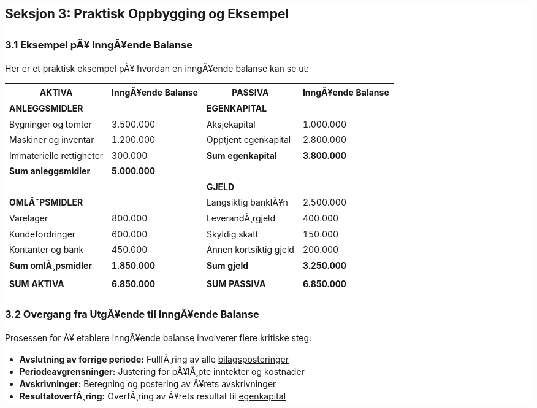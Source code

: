 ## Seksjon 3: Praktisk Oppbygging og Eksempel

### 3.1 Eksempel pÃ¥ InngÃ¥ende Balanse

Her er et praktisk eksempel pÃ¥ hvordan en inngÃ¥ende balanse kan se ut:

| **AKTIVA** | **InngÃ¥ende Balanse** | **PASSIVA** | **InngÃ¥ende Balanse** |
|------------|----------------------|-------------|----------------------|
| **ANLEGGSMIDLER** | | **EGENKAPITAL** | |
| Bygninger og tomter | 3.500.000 | Aksjekapital | 1.000.000 |
| Maskiner og inventar | 1.200.000 | Opptjent egenkapital | 2.800.000 |
| Immaterielle rettigheter | 300.000 | **Sum egenkapital** | **3.800.000** |
| **Sum anleggsmidler** | **5.000.000** | | |
| | | **GJELD** | |
| **OMLÃ˜PSMIDLER** | | Langsiktig banklÃ¥n | 2.500.000 |
| Varelager | 800.000 | LeverandÃ¸rgjeld | 400.000 |
| Kundefordringer | 600.000 | Skyldig skatt | 150.000 |
| Kontanter og bank | 450.000 | Annen kortsiktig gjeld | 200.000 |
| **Sum omlÃ¸psmidler** | **1.850.000** | **Sum gjeld** | **3.250.000** |
| | | | |
| **SUM AKTIVA** | **6.850.000** | **SUM PASSIVA** | **6.850.000** |

### 3.2 Overgang fra UtgÃ¥ende til InngÃ¥ende Balanse

Prosessen for Ã¥ etablere inngÃ¥ende balanse involverer flere kritiske steg:

* **Avslutning av forrige periode:** FullfÃ¸ring av alle [bilagsposteringer](/blogs/regnskap/hva-er-bilagsforing "Hva er BilagsfÃ¸ring? Komplett Guide til Registrering og Dokumentasjon")
* **Periodeavgrensninger:** Justering for pÃ¥lÃ¸pte inntekter og kostnader
* **Avskrivninger:** Beregning og postering av Ã¥rets [avskrivninger](/blogs/regnskap/hva-er-avskrivning "Hva er Avskrivning i Regnskap? Metoder, Beregning og Praktisk Anvendelse")
* **ResultatoverfÃ¸ring:** OverfÃ¸ring av Ã¥rets resultat til [egenkapital](/blogs/regnskap/hva-er-egenkapital "Hva er Egenkapital? Komplett Guide til Egenkapital i Regnskap")
